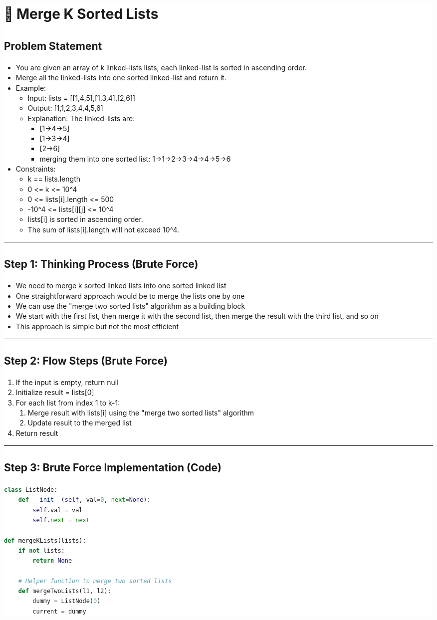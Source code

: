 # 📝 Merge K Sorted Lists

## **Problem Statement**

* You are given an array of k linked-lists lists, each linked-list is sorted in ascending order.
* Merge all the linked-lists into one sorted linked-list and return it.
* Example:
  * Input: lists = [[1,4,5],[1,3,4],[2,6]]
  * Output: [1,1,2,3,4,4,5,6]
  * Explanation: The linked-lists are:
    * [1->4->5]
    * [1->3->4]
    * [2->6]
    * merging them into one sorted list: 1->1->2->3->4->4->5->6
* Constraints:
  * k == lists.length
  * 0 <= k <= 10^4
  * 0 <= lists[i].length <= 500
  * -10^4 <= lists[i][j] <= 10^4
  * lists[i] is sorted in ascending order.
  * The sum of lists[i].length will not exceed 10^4.

---

## **Step 1: Thinking Process (Brute Force)**

* We need to merge k sorted linked lists into one sorted linked list
* One straightforward approach would be to merge the lists one by one
* We can use the "merge two sorted lists" algorithm as a building block
* We start with the first list, then merge it with the second list, then merge the result with the third list, and so on
* This approach is simple but not the most efficient

---

## **Step 2: Flow Steps (Brute Force)**

1. If the input is empty, return null
2. Initialize result = lists[0]
3. For each list from index 1 to k-1:
   1. Merge result with lists[i] using the "merge two sorted lists" algorithm
   2. Update result to the merged list
4. Return result

---

## **Step 3: Brute Force Implementation (Code)**

```python
class ListNode:
    def __init__(self, val=0, next=None):
        self.val = val
        self.next = next

def mergeKLists(lists):
    if not lists:
        return None
    
    # Helper function to merge two sorted lists
    def mergeTwoLists(l1, l2):
        dummy = ListNode(0)
        current = dummy
```